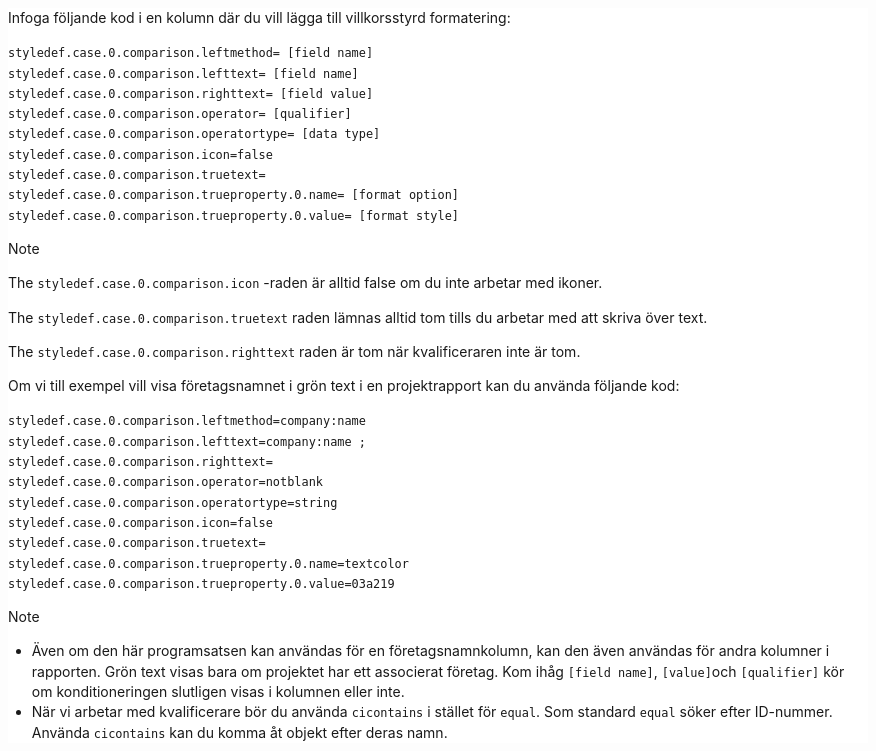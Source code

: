 Infoga följande kod i en kolumn där du vill lägga till villkorsstyrd formatering:

```
styledef.case.0.comparison.leftmethod= [field name]
styledef.case.0.comparison.lefttext= [field name]
styledef.case.0.comparison.righttext= [field value]
styledef.case.0.comparison.operator= [qualifier]
styledef.case.0.comparison.operatortype= [data type]
styledef.case.0.comparison.icon=false
styledef.case.0.comparison.truetext= 
styledef.case.0.comparison.trueproperty.0.name= [format option]
styledef.case.0.comparison.trueproperty.0.value= [format style]
```

>[!NOTE]
>
>The `styledef.case.0.comparison.icon` -raden är alltid false om du inte arbetar med ikoner.
>
>The `styledef.case.0.comparison.truetext` raden lämnas alltid tom tills du arbetar med att skriva över text.
>
>The `styledef.case.0.comparison.righttext` raden är tom när kvalificeraren inte är tom.

Om vi till exempel vill visa företagsnamnet i grön text i en projektrapport kan du använda följande kod:

```
styledef.case.0.comparison.leftmethod=company:name
styledef.case.0.comparison.lefttext=company:name ;
styledef.case.0.comparison.righttext= 
styledef.case.0.comparison.operator=notblank
styledef.case.0.comparison.operatortype=string
styledef.case.0.comparison.icon=false
styledef.case.0.comparison.truetext=
styledef.case.0.comparison.trueproperty.0.name=textcolor
styledef.case.0.comparison.trueproperty.0.value=03a219
```

>[!NOTE]
>
>* Även om den här programsatsen kan användas för en företagsnamnkolumn, kan den även användas för andra kolumner i rapporten. Grön text visas bara om projektet har ett associerat företag. Kom ihåg `[field name]`, `[value]`och `[qualifier]` kör om konditioneringen slutligen visas i kolumnen eller inte.
>* När vi arbetar med kvalificerare bör du använda `cicontains` i stället för `equal`. Som standard `equal` söker efter ID-nummer. Använda `cicontains` kan du komma åt objekt efter deras namn.
